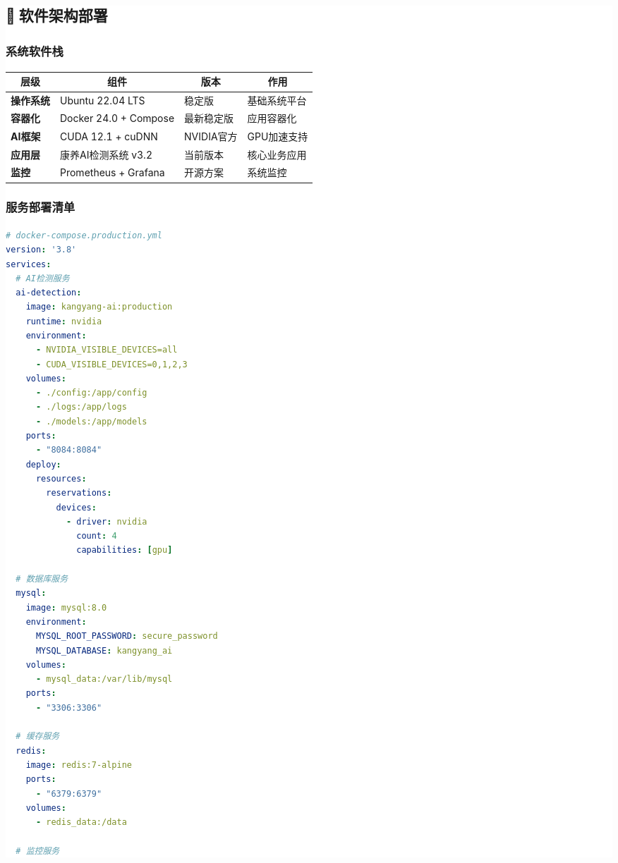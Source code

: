 
## 🔧 软件架构部署

### 系统软件栈

| 层级 | 组件 | 版本 | 作用 |
|------|------|------|------|
| **操作系统** | Ubuntu 22.04 LTS | 稳定版 | 基础系统平台 |
| **容器化** | Docker 24.0 + Compose | 最新稳定版 | 应用容器化 |
| **AI框架** | CUDA 12.1 + cuDNN | NVIDIA官方 | GPU加速支持 |
| **应用层** | 康养AI检测系统 v3.2 | 当前版本 | 核心业务应用 |
| **监控** | Prometheus + Grafana | 开源方案 | 系统监控 |

### 服务部署清单

```yaml
# docker-compose.production.yml
version: '3.8'
services:
  # AI检测服务
  ai-detection:
    image: kangyang-ai:production
    runtime: nvidia
    environment:
      - NVIDIA_VISIBLE_DEVICES=all
      - CUDA_VISIBLE_DEVICES=0,1,2,3
    volumes:
      - ./config:/app/config
      - ./logs:/app/logs
      - ./models:/app/models
    ports:
      - "8084:8084"
    deploy:
      resources:
        reservations:
          devices:
            - driver: nvidia
              count: 4
              capabilities: [gpu]
  
  # 数据库服务
  mysql:
    image: mysql:8.0
    environment:
      MYSQL_ROOT_PASSWORD: secure_password
      MYSQL_DATABASE: kangyang_ai
    volumes:
      - mysql_data:/var/lib/mysql
    ports:
      - "3306:3306"
  
  # 缓存服务
  redis:
    image: redis:7-alpine
    ports:
      - "6379:6379"
    volumes:
      - redis_data:/data
  
  # 监控服务
```